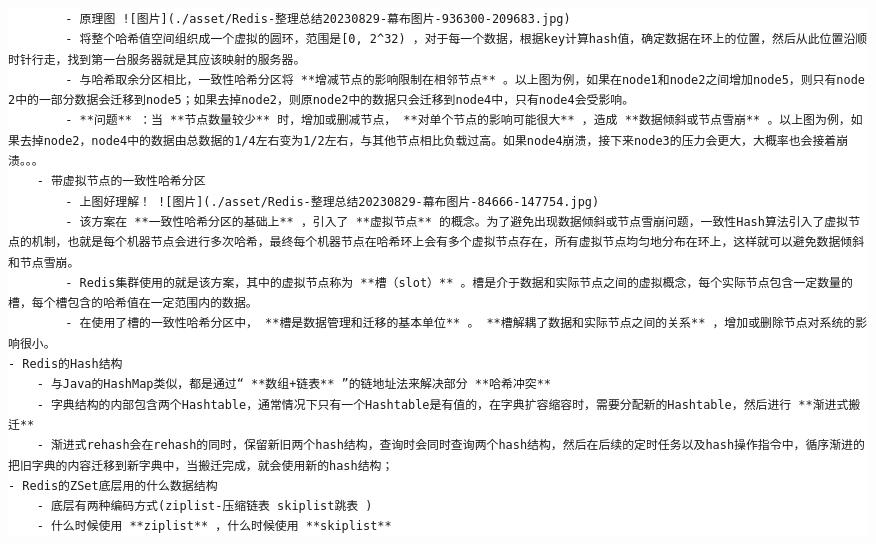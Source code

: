             - 原理图 ![图片](./asset/Redis-整理总结20230829-幕布图片-936300-209683.jpg)
            - 将整个哈希值空间组织成一个虚拟的圆环，范围是[0, 2^32) ，对于每一个数据，根据key计算hash值，确定数据在环上的位置，然后从此位置沿顺时针行走，找到第一台服务器就是其应该映射的服务器。
            - 与哈希取余分区相比，一致性哈希分区将 **增减节点的影响限制在相邻节点** 。以上图为例，如果在node1和node2之间增加node5，则只有node2中的一部分数据会迁移到node5；如果去掉node2，则原node2中的数据只会迁移到node4中，只有node4会受影响。
            - **问题** ：当 **节点数量较少** 时，增加或删减节点， **对单个节点的影响可能很大** ，造成 **数据倾斜或节点雪崩** 。以上图为例，如果去掉node2，node4中的数据由总数据的1/4左右变为1/2左右，与其他节点相比负载过高。如果node4崩溃，接下来node3的压力会更大，大概率也会接着崩溃。。。
        - 带虚拟节点的一致性哈希分区
            - 上图好理解！ ![图片](./asset/Redis-整理总结20230829-幕布图片-84666-147754.jpg)
            - 该方案在 **一致性哈希分区的基础上** ，引入了 **虚拟节点** 的概念。为了避免出现数据倾斜或节点雪崩问题，一致性Hash算法引入了虚拟节点的机制，也就是每个机器节点会进行多次哈希，最终每个机器节点在哈希环上会有多个虚拟节点存在，所有虚拟节点均匀地分布在环上，这样就可以避免数据倾斜和节点雪崩。
            - Redis集群使用的就是该方案，其中的虚拟节点称为 **槽（slot）** 。槽是介于数据和实际节点之间的虚拟概念，每个实际节点包含一定数量的槽，每个槽包含的哈希值在一定范围内的数据。
            - 在使用了槽的一致性哈希分区中， **槽是数据管理和迁移的基本单位** 。 **槽解耦了数据和实际节点之间的关系** ，增加或删除节点对系统的影响很小。
    - Redis的Hash结构
        - 与Java的HashMap类似，都是通过“ **数组+链表** ”的链地址法来解决部分 **哈希冲突**
        - 字典结构的内部包含两个Hashtable，通常情况下只有一个Hashtable是有值的，在字典扩容缩容时，需要分配新的Hashtable，然后进行 **渐进式搬迁**
        - 渐进式rehash会在rehash的同时，保留新旧两个hash结构，查询时会同时查询两个hash结构，然后在后续的定时任务以及hash操作指令中，循序渐进的把旧字典的内容迁移到新字典中，当搬迁完成，就会使用新的hash结构；
    - Redis的ZSet底层用的什么数据结构
        - 底层有两种编码方式(ziplist-压缩链表 skiplist跳表 )
        - 什么时候使用 **ziplist** ，什么时候使用 **skiplist**